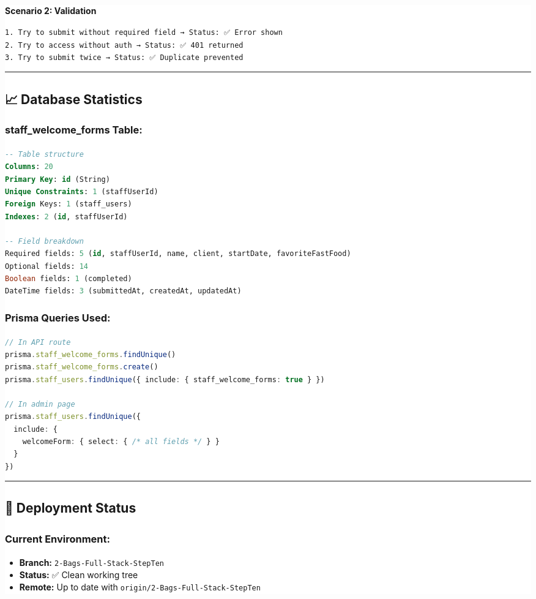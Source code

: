 **Scenario 2: Validation**
```
1. Try to submit without required field → Status: ✅ Error shown
2. Try to access without auth → Status: ✅ 401 returned
3. Try to submit twice → Status: ✅ Duplicate prevented
```

---

## 📈 Database Statistics

### staff_welcome_forms Table:

```sql
-- Table structure
Columns: 20
Primary Key: id (String)
Unique Constraints: 1 (staffUserId)
Foreign Keys: 1 (staff_users)
Indexes: 2 (id, staffUserId)

-- Field breakdown
Required fields: 5 (id, staffUserId, name, client, startDate, favoriteFastFood)
Optional fields: 14
Boolean fields: 1 (completed)
DateTime fields: 3 (submittedAt, createdAt, updatedAt)
```

### Prisma Queries Used:

```typescript
// In API route
prisma.staff_welcome_forms.findUnique()
prisma.staff_welcome_forms.create()
prisma.staff_users.findUnique({ include: { staff_welcome_forms: true } })

// In admin page
prisma.staff_users.findUnique({
  include: {
    welcomeForm: { select: { /* all fields */ } }
  }
})
```

---

## 🚀 Deployment Status

### Current Environment:
- **Branch:** `2-Bags-Full-Stack-StepTen`
- **Status:** ✅ Clean working tree
- **Remote:** Up to date with `origin/2-Bags-Full-Stack-StepTen`
